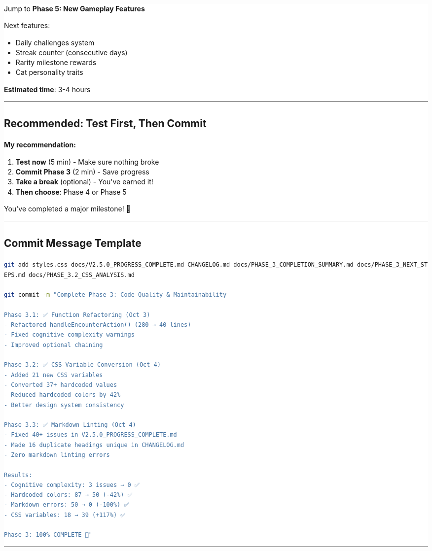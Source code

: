 Jump to **Phase 5: New Gameplay Features**

Next features:

- Daily challenges system
- Streak counter (consecutive days)
- Rarity milestone rewards
- Cat personality traits

**Estimated time**: 3-4 hours

---

## Recommended: Test First, Then Commit

**My recommendation:**

1. **Test now** (5 min) - Make sure nothing broke
2. **Commit Phase 3** (2 min) - Save progress
3. **Take a break** (optional) - You've earned it!
4. **Then choose**: Phase 4 or Phase 5

You've completed a major milestone! 🎉

---

## Commit Message Template

```bash
git add styles.css docs/V2.5.0_PROGRESS_COMPLETE.md CHANGELOG.md docs/PHASE_3_COMPLETION_SUMMARY.md docs/PHASE_3_NEXT_STEPS.md docs/PHASE_3.2_CSS_ANALYSIS.md

git commit -m "Complete Phase 3: Code Quality & Maintainability

Phase 3.1: ✅ Function Refactoring (Oct 3)
- Refactored handleEncounterAction() (280 → 40 lines)
- Fixed cognitive complexity warnings
- Improved optional chaining

Phase 3.2: ✅ CSS Variable Conversion (Oct 4)
- Added 21 new CSS variables
- Converted 37+ hardcoded values
- Reduced hardcoded colors by 42%
- Better design system consistency

Phase 3.3: ✅ Markdown Linting (Oct 4)
- Fixed 40+ issues in V2.5.0_PROGRESS_COMPLETE.md
- Made 16 duplicate headings unique in CHANGELOG.md
- Zero markdown linting errors

Results:
- Cognitive complexity: 3 issues → 0 ✅
- Hardcoded colors: 87 → 50 (-42%) ✅
- Markdown errors: 50 → 0 (-100%) ✅
- CSS variables: 18 → 39 (+117%) ✅

Phase 3: 100% COMPLETE 🎉"
```

---
